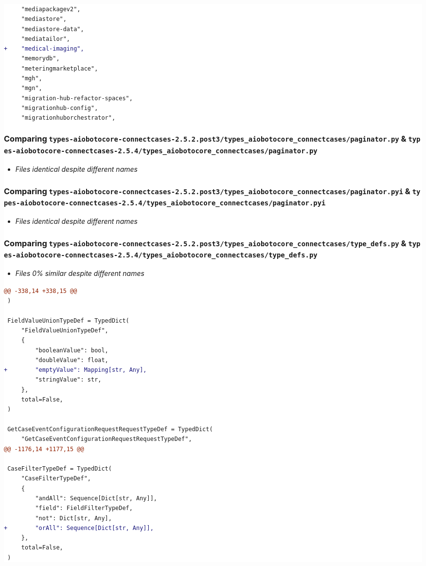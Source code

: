 ```diff
     "mediapackagev2",
     "mediastore",
     "mediastore-data",
     "mediatailor",
+    "medical-imaging",
     "memorydb",
     "meteringmarketplace",
     "mgh",
     "mgn",
     "migration-hub-refactor-spaces",
     "migrationhub-config",
     "migrationhuborchestrator",
```

### Comparing `types-aiobotocore-connectcases-2.5.2.post3/types_aiobotocore_connectcases/paginator.py` & `types-aiobotocore-connectcases-2.5.4/types_aiobotocore_connectcases/paginator.py`

 * *Files identical despite different names*

### Comparing `types-aiobotocore-connectcases-2.5.2.post3/types_aiobotocore_connectcases/paginator.pyi` & `types-aiobotocore-connectcases-2.5.4/types_aiobotocore_connectcases/paginator.pyi`

 * *Files identical despite different names*

### Comparing `types-aiobotocore-connectcases-2.5.2.post3/types_aiobotocore_connectcases/type_defs.py` & `types-aiobotocore-connectcases-2.5.4/types_aiobotocore_connectcases/type_defs.py`

 * *Files 0% similar despite different names*

```diff
@@ -338,14 +338,15 @@
 )
 
 FieldValueUnionTypeDef = TypedDict(
     "FieldValueUnionTypeDef",
     {
         "booleanValue": bool,
         "doubleValue": float,
+        "emptyValue": Mapping[str, Any],
         "stringValue": str,
     },
     total=False,
 )
 
 GetCaseEventConfigurationRequestRequestTypeDef = TypedDict(
     "GetCaseEventConfigurationRequestRequestTypeDef",
@@ -1176,14 +1177,15 @@
 
 CaseFilterTypeDef = TypedDict(
     "CaseFilterTypeDef",
     {
         "andAll": Sequence[Dict[str, Any]],
         "field": FieldFilterTypeDef,
         "not": Dict[str, Any],
+        "orAll": Sequence[Dict[str, Any]],
     },
     total=False,
 )
```
